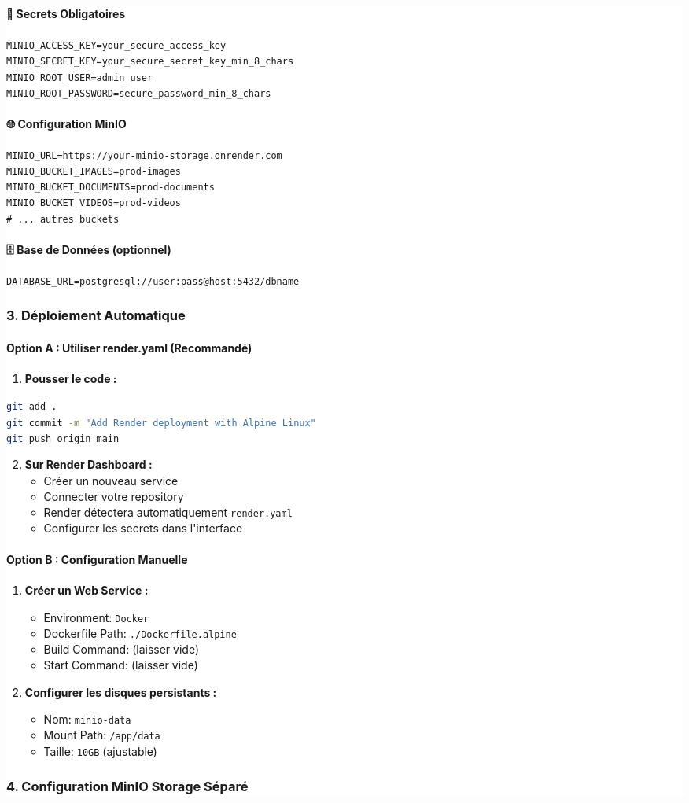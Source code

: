 #### 🔐 Secrets Obligatoires
```env
MINIO_ACCESS_KEY=your_secure_access_key
MINIO_SECRET_KEY=your_secure_secret_key_min_8_chars
MINIO_ROOT_USER=admin_user
MINIO_ROOT_PASSWORD=secure_password_min_8_chars
```

#### 🌐 Configuration MinIO
```env
MINIO_URL=https://your-minio-storage.onrender.com
MINIO_BUCKET_IMAGES=prod-images
MINIO_BUCKET_DOCUMENTS=prod-documents
MINIO_BUCKET_VIDEOS=prod-videos
# ... autres buckets
```

#### 🗄️ Base de Données (optionnel)
```env
DATABASE_URL=postgresql://user:pass@host:5432/dbname
```

### 3. Déploiement Automatique

#### Option A : Utiliser render.yaml (Recommandé)

1. **Pousser le code :**
```bash
git add .
git commit -m "Add Render deployment with Alpine Linux"
git push origin main
```

2. **Sur Render Dashboard :**
   - Créer un nouveau service
   - Connecter votre repository
   - Render détectera automatiquement `render.yaml`
   - Configurer les secrets dans l'interface

#### Option B : Configuration Manuelle

1. **Créer un Web Service :**
   - Environment: `Docker`
   - Dockerfile Path: `./Dockerfile.alpine`
   - Build Command: (laisser vide)
   - Start Command: (laisser vide)

2. **Configurer les disques persistants :**
   - Nom: `minio-data`
   - Mount Path: `/app/data`
   - Taille: `10GB` (ajustable)

### 4. Configuration MinIO Storage Séparé
